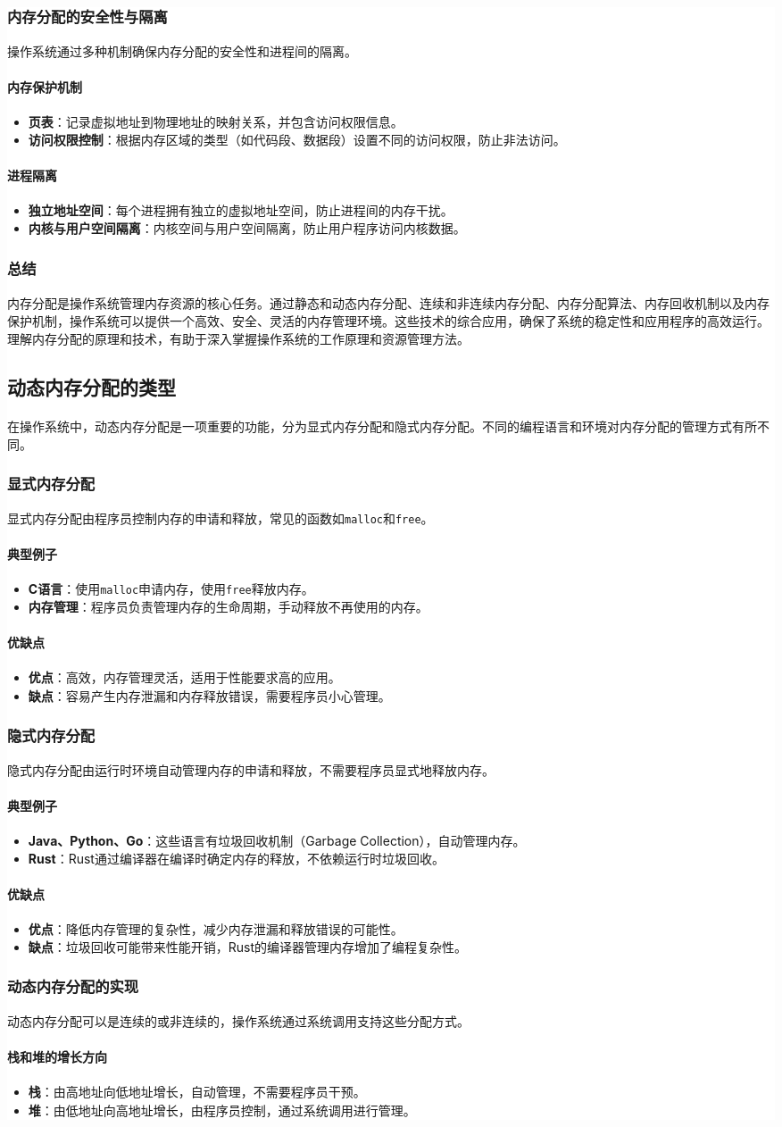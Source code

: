 ### 内存分配的安全性与隔离

操作系统通过多种机制确保内存分配的安全性和进程间的隔离。

#### 内存保护机制
- **页表**：记录虚拟地址到物理地址的映射关系，并包含访问权限信息。
- **访问权限控制**：根据内存区域的类型（如代码段、数据段）设置不同的访问权限，防止非法访问。

#### 进程隔离
- **独立地址空间**：每个进程拥有独立的虚拟地址空间，防止进程间的内存干扰。
- **内核与用户空间隔离**：内核空间与用户空间隔离，防止用户程序访问内核数据。

### 总结

内存分配是操作系统管理内存资源的核心任务。通过静态和动态内存分配、连续和非连续内存分配、内存分配算法、内存回收机制以及内存保护机制，操作系统可以提供一个高效、安全、灵活的内存管理环境。这些技术的综合应用，确保了系统的稳定性和应用程序的高效运行。理解内存分配的原理和技术，有助于深入掌握操作系统的工作原理和资源管理方法。





## 动态内存分配的类型

在操作系统中，动态内存分配是一项重要的功能，分为显式内存分配和隐式内存分配。不同的编程语言和环境对内存分配的管理方式有所不同。

### 显式内存分配

显式内存分配由程序员控制内存的申请和释放，常见的函数如`malloc`和`free`。

#### 典型例子
- **C语言**：使用`malloc`申请内存，使用`free`释放内存。
- **内存管理**：程序员负责管理内存的生命周期，手动释放不再使用的内存。

#### 优缺点
- **优点**：高效，内存管理灵活，适用于性能要求高的应用。
- **缺点**：容易产生内存泄漏和内存释放错误，需要程序员小心管理。

### 隐式内存分配

隐式内存分配由运行时环境自动管理内存的申请和释放，不需要程序员显式地释放内存。

#### 典型例子
- **Java、Python、Go**：这些语言有垃圾回收机制（Garbage Collection），自动管理内存。
- **Rust**：Rust通过编译器在编译时确定内存的释放，不依赖运行时垃圾回收。

#### 优缺点
- **优点**：降低内存管理的复杂性，减少内存泄漏和释放错误的可能性。
- **缺点**：垃圾回收可能带来性能开销，Rust的编译器管理内存增加了编程复杂性。

### 动态内存分配的实现

动态内存分配可以是连续的或非连续的，操作系统通过系统调用支持这些分配方式。

#### 栈和堆的增长方向
- **栈**：由高地址向低地址增长，自动管理，不需要程序员干预。
- **堆**：由低地址向高地址增长，由程序员控制，通过系统调用进行管理。
